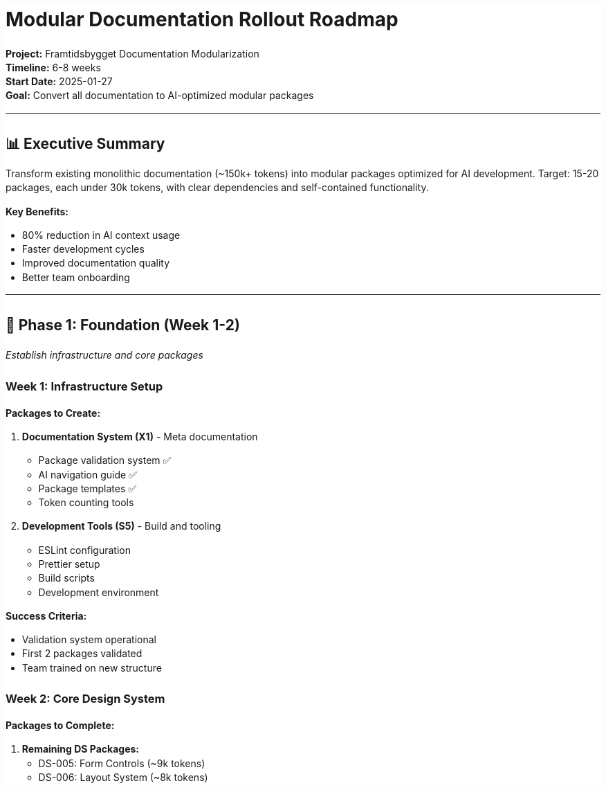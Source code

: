 # Modular Documentation Rollout Roadmap

**Project:** Framtidsbygget Documentation Modularization  
**Timeline:** 6-8 weeks  
**Start Date:** 2025-01-27  
**Goal:** Convert all documentation to AI-optimized modular packages

---

## 📊 Executive Summary

Transform existing monolithic documentation (~150k+ tokens) into modular packages optimized for AI development. Target: 15-20 packages, each under 30k tokens, with clear dependencies and self-contained functionality.

**Key Benefits:**
- 80% reduction in AI context usage
- Faster development cycles
- Improved documentation quality
- Better team onboarding

---

## 🚀 Phase 1: Foundation (Week 1-2)
*Establish infrastructure and core packages*

### Week 1: Infrastructure Setup

**Packages to Create:**
1. **Documentation System (X1)** - Meta documentation
   - Package validation system ✅
   - AI navigation guide ✅
   - Package templates ✅
   - Token counting tools

2. **Development Tools (S5)** - Build and tooling
   - ESLint configuration
   - Prettier setup
   - Build scripts
   - Development environment

**Success Criteria:**
- Validation system operational
- First 2 packages validated
- Team trained on new structure

### Week 2: Core Design System

**Packages to Complete:**
1. **Remaining DS Packages:**
   - DS-005: Form Controls (~9k tokens)
   - DS-006: Layout System (~8k tokens)
